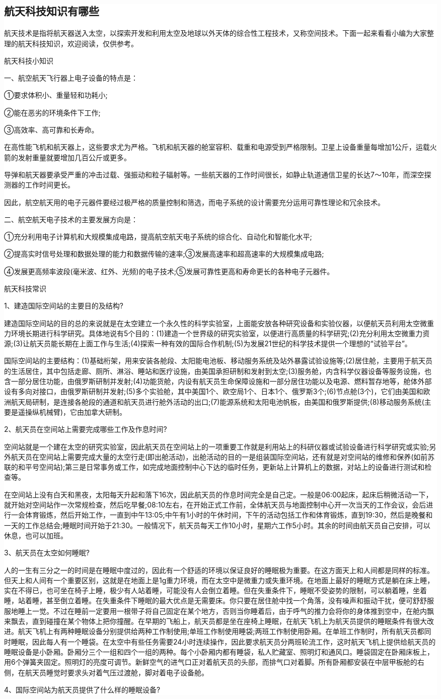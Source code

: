 ## 航天科技知识有哪些

 航天技术是指将航天器送入太空，以探索开发和利用太空及地球以外天体的综合性工程技术，又称空间技术。下面一起来看看小编为大家整理的航天科技知识，欢迎阅读，仅供参考。

 航天科技小知识

 一、航空航天飞行器上电子设备的特点是：

 ①要求体积小、重量轻和功耗小;

 ②能在恶劣的环境条件下工作;

 ③高效率、高可靠和长寿命。

 在高性能飞机和航天器上，这些要求尤为严格。飞机和航天器的舱室容积、载重和电源受到严格限制。卫星上设备重量每增加1公斤，运载火箭的发射重量就要增加几百公斤或更多。

 导弹和航天器要承受严重的冲击过载、强振动和粒子辐射等。一些航天器的工作时间很长，如静止轨道通信卫星的长达7～10年，而深空探测器的工作时间更长。

 因此，航空航天用的电子元器件要经过极严格的质量控制和筛选，而电子系统的设计需要充分运用可靠性理论和冗余技术。

 二、航空航天电子技术的主要发展方向是：

 ①充分利用电子计算机和大规模集成电路，提高航空航天电子系统的综合化、自动化和智能化水平;

 ②提高实时信号处理和数据处理的能力和数据传输的速率;③发展高速率和超高速率的大规模集成电路;

 ④发展更高频率波段(毫米波、红外、光频)的电子技术;⑤发展可靠性更高和寿命更长的各种电子元器件。

 航天科技常识

 1、建造国际空间站的主要目的及结构?

 建造国际空间站的目的总的来说就是在太空建立一个永久性的科学实验室，上面能安放各种研究设备和实验仪器，以便航天员利用太空微重力环境长期进行科学研究。具体地说有5个目的：(1)建造一个世界级的研究实验室，以便进行高质量的科学研究;(2)充分利用太空微重力资源;(3)让航天员能长期在上面工作与生活;(4)探索一种有效的国际合作机制;(5)为发展21世纪的科学技术提供一个理想的“试验平台”。

 国际空间站的主要结构：(1)基础桁架，用来安装各舱段、太阳能电池板、移动服务系统及站外暴露试验设施等;(2)居住舱，主要用于航天员的生活居住，其中包括走廊、厕所、淋浴、睡站和医疗设施，由美国承担研制和发射到太空;(3)服务舱，内含科学仪器设备等服务设施，也含一部分居住功能，由俄罗斯研制并发射;(4)功能货舱，内设有航天员生命保障设施和一部分居住功能以及电源、燃料暂存地等，舱体外部设有多向对接口，由俄罗斯研制并发射;(5)多个实验舱，其中美国1个、欧空局1个、日本1个、俄罗斯3个;(6)节点舱(3个)，它们由美国和欧洲航天局研制，是连接各舱段的通道和航天员进行舱外活动的出口;(7)能源系统和太阳电池帆板，由美国和俄罗斯提供;(8)移动服务系统(主要是遥操纵机械臂)，它由加拿大研制。

 2、航天员在空间站上需要完成哪些工作及作息时间?

 空间站就是一个建在太空的研究实验室，因此航天员在空间站上的一项重要工作就是利用站上的科研仪器或试验设备进行科学研究或实验;另外航天员在空间站上需要完成大量的太空行走(即出舱活动)，出舱活动的目的一是组装国际空间站，还有就是对空间站的维修和保养(如前苏联的和平号空间站);第三是日常事务或工作，如完成地面控制中心下达的临时任务，更新站上计算机上的数据，对站上的设备进行测试和检查等。

 在空间站上没有白天和黑夜，太阳每天升起和落下16次，因此航天员的作息时间完全是自己定。一般是06:00起床，起床后稍微活动一下，就开始对空间站作一次常规检查，然后吃早餐;08:10左右，在开始正式工作前，全体航天员与地面控制中心开一次当天的工作会议，会后进行一会体育锻炼，然后开始工作，一直到中午13:05;中午有1小时的午休时间，下午的活动包括工作和体育锻炼，直到19:30，然后是晚餐和一天的工作总结会;睡眠时间开始于21:30。一般情况下，航天员每天工作10小时，星期六工作5小时。其余的时间由航天员自己安排，可以休息，也可以加班。

 3、航天员在太空如何睡眠?

 人的一生有三分之一的时间是在睡眠中度过的，因此有一个舒适的环境以保证良好的睡眠极为重要。在这方面天上和人间都是同样的标准。但天上和人间有一个重要区别，这就是在地面上是1g重力环境，而在太空中是微重力或失重环境。在地面上最好的睡眠方式是躺在床上睡，实在不得已，也可坐在椅子上睡，极少有人站着睡，可能没有人会倒立着睡。但在失重条件下，睡眠不受姿势的限制，可以躺着睡，坐着睡，站着睡，甚至倒立着睡。在失重条件下睡眠的最大优点是无需要床。你只要在居住舱中找一个角落，没有噪声和振动干扰，便可舒舒服服地睡上一觉。不过在睡前一定要用一根带子将自己固定在某个地方，否则当你睡着后，由于呼气的推力会将你的身体推到空中，在舱内飘来飘去，直到碰撞在某个物体上把你撞醒。在早期的飞船上，航天员都是坐在座椅上睡眠，在航天飞机上为航天员提供的睡眠条件有很大改进。航天飞机上有两种睡眠设备分别提供给两种工作制使用;单班工作制使用睡袋;两班工作制使用卧厢。在单班工作制时，所有航天员都同时睡眠，因此每人有一个睡袋。在太空中有些任务需要24小时连续操作，因此要求航天员分两班轮流工作，这时航天飞机上提供给航天员的睡眠设备是小卧厢。卧厢分三个一组和四个一组的两种。每个小卧厢内都有睡袋，私人贮藏室、照明灯和通风口。睡袋固定在卧厢床板上，用6个弹簧夹固定。照明灯的亮度可调节。新鲜空气的进气口正对着航天员的头部，而排气口对着脚。所有卧厢都安装在中层甲板舱的右侧，在航天员睡觉时要求头对着气压过渡舱，脚对着电子设备舱。

 4、国际空间站为航天员提供了什么样的睡眠设备?
